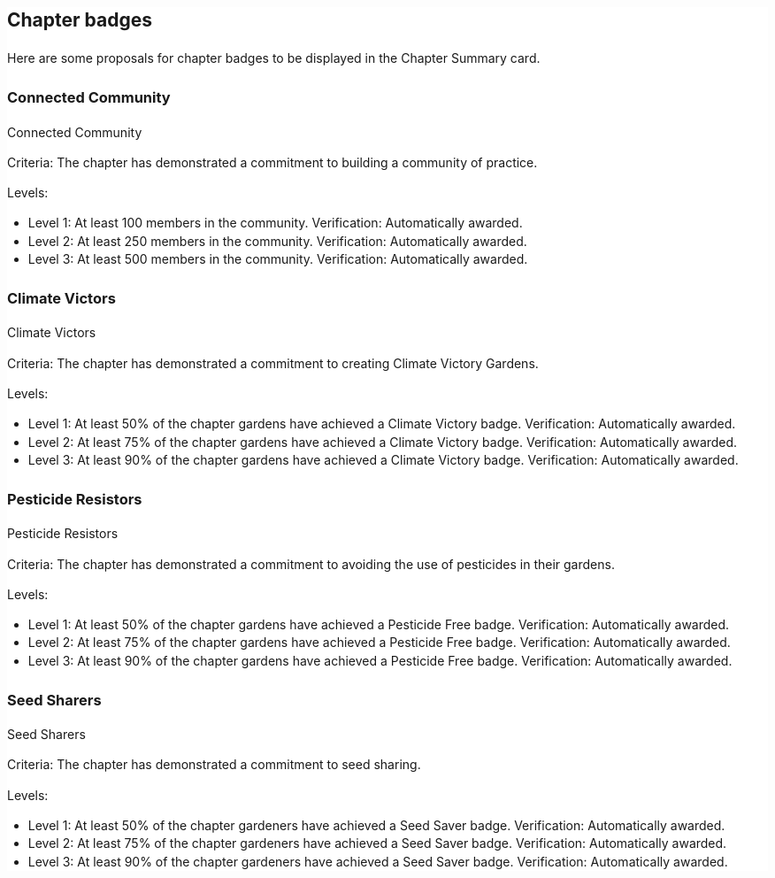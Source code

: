 

## Chapter badges

Here are some proposals for chapter badges to be displayed in the Chapter Summary card.

### Connected Community

<Badges>Connected Community</Badges>

Criteria: The chapter has demonstrated a commitment to building a community of practice.

Levels:
* Level 1: At least 100 members in the community. Verification: Automatically awarded.
* Level 2: At least 250 members in the community. Verification: Automatically awarded.
* Level 3: At least 500 members in the community. Verification: Automatically awarded.

### Climate Victors

<Badges>Climate Victors</Badges>

Criteria: The chapter has demonstrated a commitment to creating Climate Victory Gardens.

Levels:
* Level 1: At least 50% of the chapter gardens have achieved a Climate Victory badge. Verification: Automatically awarded.
* Level 2: At least 75% of the chapter gardens have achieved a Climate Victory badge. Verification: Automatically awarded.
* Level 3: At least 90% of the chapter gardens have achieved a Climate Victory badge. Verification: Automatically awarded.

### Pesticide Resistors

<Badges>Pesticide Resistors</Badges>

Criteria: The chapter has demonstrated a commitment to avoiding the use of pesticides in their gardens.

Levels:
* Level 1: At least 50% of the chapter gardens have achieved a Pesticide Free badge. Verification: Automatically awarded.
* Level 2: At least 75% of the chapter gardens have achieved a Pesticide Free badge. Verification: Automatically awarded.
* Level 3: At least 90% of the chapter gardens have achieved a Pesticide Free badge. Verification: Automatically awarded.


### Seed Sharers

<Badges>Seed Sharers</Badges>

Criteria: The chapter has demonstrated a commitment to seed sharing.

Levels:
* Level 1: At least 50% of the chapter gardeners have achieved a Seed Saver badge. Verification: Automatically awarded.
* Level 2: At least 75% of the chapter gardeners have achieved a Seed Saver badge. Verification: Automatically awarded.
* Level 3: At least 90% of the chapter gardeners have achieved a Seed Saver badge. Verification: Automatically awarded.

